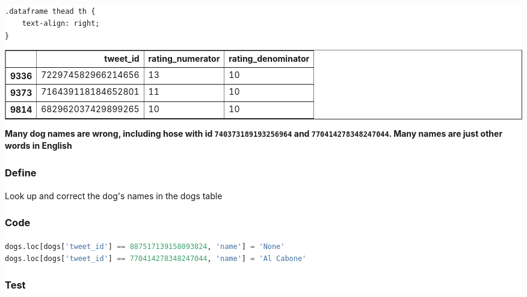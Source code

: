     .dataframe thead th {
        text-align: right;
    }
</style>
<table border="1" class="dataframe">
  <thead>
    <tr style="text-align: right;">
      <th></th>
      <th>tweet_id</th>
      <th>rating_numerator</th>
      <th>rating_denominator</th>
    </tr>
  </thead>
  <tbody>
    <tr>
      <th>9336</th>
      <td>722974582966214656</td>
      <td>13</td>
      <td>10</td>
    </tr>
    <tr>
      <th>9373</th>
      <td>716439118184652801</td>
      <td>11</td>
      <td>10</td>
    </tr>
    <tr>
      <th>9814</th>
      <td>682962037429899265</td>
      <td>10</td>
      <td>10</td>
    </tr>
  </tbody>
</table>
</div>



**Many dog names are wrong, including hose with id `740373189193256964` and `770414278348247044`. Many names are just other words in English**

### Define

Look up and correct the dog's names in the dogs table

### Code


```python
dogs.loc[dogs['tweet_id'] == 887517139158093824, 'name'] = 'None'
dogs.loc[dogs['tweet_id'] == 770414278348247044, 'name'] = 'Al Cabone'
```

### Test
